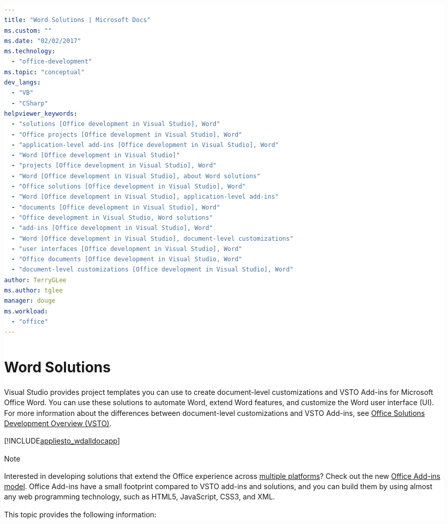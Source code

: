 ```yaml
---
title: "Word Solutions | Microsoft Docs"
ms.custom: ""
ms.date: "02/02/2017"
ms.technology: 
  - "office-development"
ms.topic: "conceptual"
dev_langs: 
  - "VB"
  - "CSharp"
helpviewer_keywords: 
  - "solutions [Office development in Visual Studio], Word"
  - "Office projects [Office development in Visual Studio], Word"
  - "application-level add-ins [Office development in Visual Studio], Word"
  - "Word [Office development in Visual Studio]"
  - "projects [Office development in Visual Studio], Word"
  - "Word [Office development in Visual Studio], about Word solutions"
  - "Office solutions [Office development in Visual Studio], Word"
  - "Word [Office development in Visual Studio], application-level add-ins"
  - "documents [Office development in Visual Studio], Word"
  - "Office development in Visual Studio, Word solutions"
  - "add-ins [Office development in Visual Studio], Word"
  - "Word [Office development in Visual Studio], document-level customizations"
  - "user interfaces [Office development in Visual Studio], Word"
  - "Office documents [Office development in Visual Studio, Word"
  - "document-level customizations [Office development in Visual Studio], Word"
author: TerryGLee
ms.author: tglee
manager: douge
ms.workload: 
  - "office"
---
```

# Word Solutions
  Visual Studio provides project templates you can use to create document-level customizations and VSTO Add-ins for Microsoft Office Word. You can use these solutions to automate Word, extend Word features, and customize the Word user interface (UI). For more information about the differences between document-level customizations and VSTO Add-ins, see [Office Solutions Development Overview &#40;VSTO&#41;](../vsto/office-solutions-development-overview-vsto.md).  
  
 [!INCLUDE[appliesto_wdalldocapp](../vsto/includes/appliesto-wdalldocapp-md.md)]  
  
> [!NOTE]  
>  Interested in developing solutions that extend the Office experience across [multiple platforms](https://dev.office.com/add-in-availability)? Check out the new [Office Add-ins model](https://dev.office.com/docs/add-ins/overview/office-add-ins). Office Add-ins have a small footprint compared to VSTO add-ins and solutions, and you can build them by using almost any web programming technology, such as HTML5, JavaScript, CSS3, and XML.  
  
 This topic provides the following information:  
  